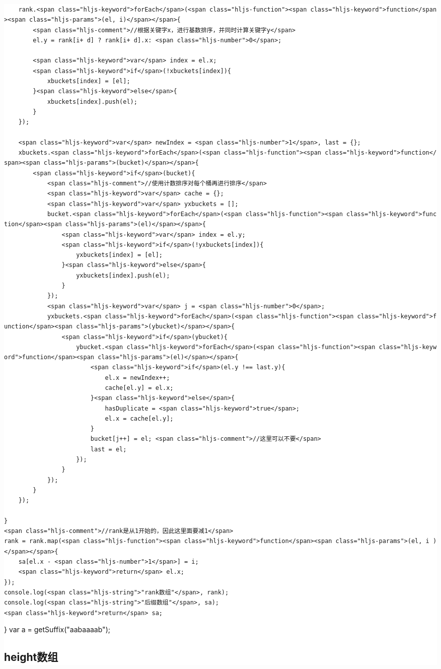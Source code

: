        rank.<span class="hljs-keyword">forEach</span>(<span class="hljs-function"><span class="hljs-keyword">function</span><span class="hljs-params">(el, i)</span></span>{
            <span class="hljs-comment">//根据关键字x，进行基数排序，并同时计算关键字y</span>
            el.y = rank[i+ d] ? rank[i+ d].x: <span class="hljs-number">0</span>;
           
            <span class="hljs-keyword">var</span> index = el.x;
            <span class="hljs-keyword">if</span>(!xbuckets[index]){
                xbuckets[index] = [el];
            }<span class="hljs-keyword">else</span>{
                xbuckets[index].push(el);
            }
        });

        <span class="hljs-keyword">var</span> newIndex = <span class="hljs-number">1</span>, last = {};
        xbuckets.<span class="hljs-keyword">forEach</span>(<span class="hljs-function"><span class="hljs-keyword">function</span><span class="hljs-params">(bucket)</span></span>{
            <span class="hljs-keyword">if</span>(bucket){
                <span class="hljs-comment">//使用计数排序对每个桶再进行排序</span>
                <span class="hljs-keyword">var</span> cache = {};
                <span class="hljs-keyword">var</span> yxbuckets = [];
                bucket.<span class="hljs-keyword">forEach</span>(<span class="hljs-function"><span class="hljs-keyword">function</span><span class="hljs-params">(el)</span></span>{
                    <span class="hljs-keyword">var</span> index = el.y;
                    <span class="hljs-keyword">if</span>(!yxbuckets[index]){
                        yxbuckets[index] = [el];
                    }<span class="hljs-keyword">else</span>{
                        yxbuckets[index].push(el);
                    }
                });
                <span class="hljs-keyword">var</span> j = <span class="hljs-number">0</span>;
                yxbuckets.<span class="hljs-keyword">forEach</span>(<span class="hljs-function"><span class="hljs-keyword">function</span><span class="hljs-params">(ybucket)</span></span>{
                    <span class="hljs-keyword">if</span>(ybucket){
                        ybucket.<span class="hljs-keyword">forEach</span>(<span class="hljs-function"><span class="hljs-keyword">function</span><span class="hljs-params">(el)</span></span>{
                            <span class="hljs-keyword">if</span>(el.y !== last.y){
                                el.x = newIndex++;
                                cache[el.y] = el.x;
                            }<span class="hljs-keyword">else</span>{
                                hasDuplicate = <span class="hljs-keyword">true</span>;
                                el.x = cache[el.y];
                            }
                            bucket[j++] = el; <span class="hljs-comment">//这里可以不要</span>
                            last = el;
                        });
                    }
                });
            }
        });
     
    }
    <span class="hljs-comment">//rank是从1开始的，因此这里面要减1</span>
    rank = rank.map(<span class="hljs-function"><span class="hljs-keyword">function</span><span class="hljs-params">(el, i )</span></span>{
        sa[el.x - <span class="hljs-number">1</span>] = i;
        <span class="hljs-keyword">return</span> el.x;
    });
    console.log(<span class="hljs-string">"rank数组"</span>, rank);
    console.log(<span class="hljs-string">"后缀数组"</span>, sa);
    <span class="hljs-keyword">return</span> sa;
}
<span class="hljs-keyword">var</span> a = getSuffix(<span class="hljs-string">"aabaaaab"</span>); </code></pre>
<h2 id="articleHeader6">height数组</h2>